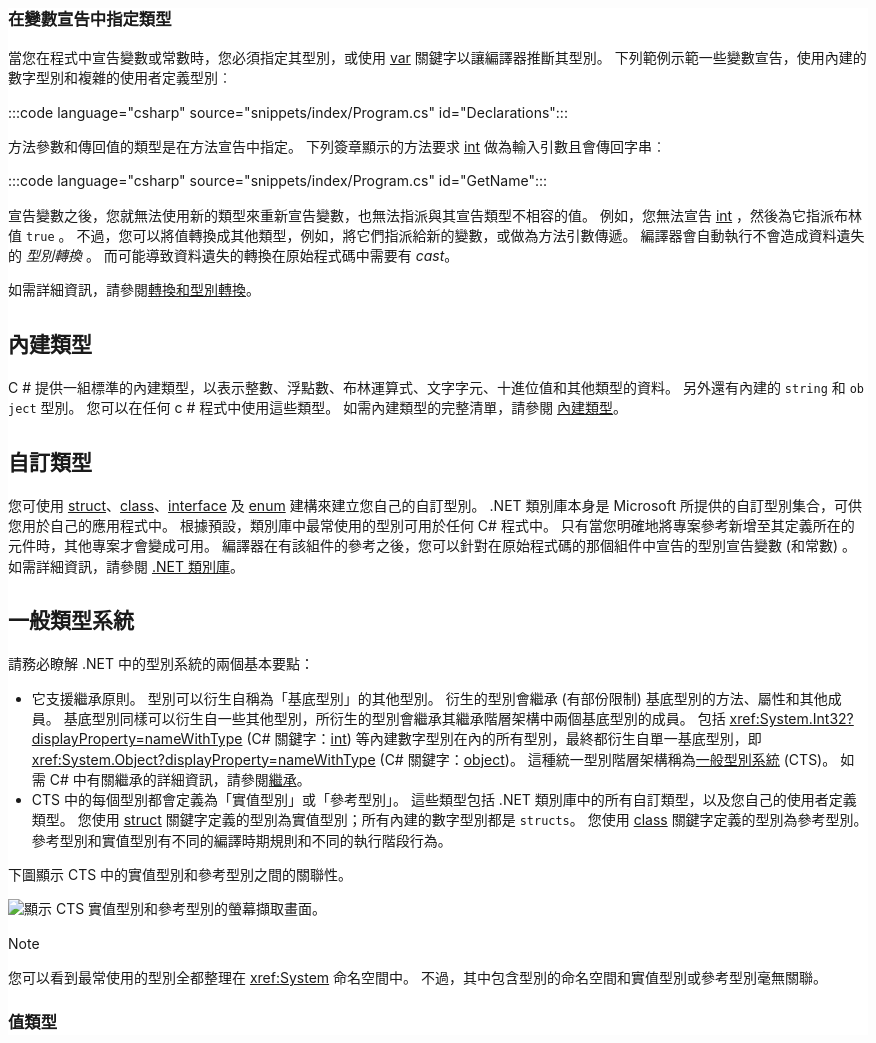 ### <a name="specifying-types-in-variable-declarations"></a>在變數宣告中指定類型

當您在程式中宣告變數或常數時，您必須指定其型別，或使用 [var](../../language-reference/keywords/var.md) 關鍵字以讓編譯器推斷其型別。 下列範例示範一些變數宣告，使用內建的數字型別和複雜的使用者定義型別︰

:::code language="csharp" source="snippets/index/Program.cs" id="Declarations":::

方法參數和傳回值的類型是在方法宣告中指定。 下列簽章顯示的方法要求 [int](../../language-reference/builtin-types/integral-numeric-types.md) 做為輸入引數且會傳回字串︰

:::code language="csharp" source="snippets/index/Program.cs" id="GetName":::

宣告變數之後，您就無法使用新的類型來重新宣告變數，也無法指派與其宣告類型不相容的值。 例如，您無法宣告 [int](../../language-reference/builtin-types/integral-numeric-types.md) ，然後為它指派布林值 `true` 。 不過，您可以將值轉換成其他類型，例如，將它們指派給新的變數，或做為方法引數傳遞。 編譯器會自動執行不會造成資料遺失的 *型別轉換* 。 而可能導致資料遺失的轉換在原始程式碼中需要有 *cast*。

如需詳細資訊，請參閱[轉換和型別轉換](./casting-and-type-conversions.md)。

## <a name="built-in-types"></a>內建類型

C # 提供一組標準的內建類型，以表示整數、浮點數、布林運算式、文字字元、十進位值和其他類型的資料。 另外還有內建的 `string` 和 `object` 型別。 您可以在任何 c # 程式中使用這些類型。 如需內建類型的完整清單，請參閱 [內建類型](../../language-reference/builtin-types/built-in-types.md)。

## <a name="custom-types"></a>自訂類型

您可使用 [struct](../../language-reference/builtin-types/struct.md)、[class](../../language-reference/keywords/class.md)、[interface](../../language-reference/keywords/interface.md) 及 [enum](../../language-reference/builtin-types/enum.md) 建構來建立您自己的自訂型別。 .NET 類別庫本身是 Microsoft 所提供的自訂型別集合，可供您用於自己的應用程式中。 根據預設，類別庫中最常使用的型別可用於任何 C# 程式中。 只有當您明確地將專案參考新增至其定義所在的元件時，其他專案才會變成可用。 編譯器在有該組件的參考之後，您可以針對在原始程式碼的那個組件中宣告的型別宣告變數 (和常數) 。 如需詳細資訊，請參閱 [.NET 類別庫](../../../standard/class-library-overview.md)。

## <a name="the-common-type-system"></a>一般類型系統

請務必瞭解 .NET 中的型別系統的兩個基本要點：

- 它支援繼承原則。 型別可以衍生自稱為「基底型別」的其他型別。 衍生的型別會繼承 (有部份限制) 基底型別的方法、屬性和其他成員。 基底型別同樣可以衍生自一些其他型別，所衍生的型別會繼承其繼承階層架構中兩個基底型別的成員。 包括 <xref:System.Int32?displayProperty=nameWithType> (C# 關鍵字：[int](../../language-reference/builtin-types/integral-numeric-types.md)) 等內建數字型別在內的所有型別，最終都衍生自單一基底型別，即 <xref:System.Object?displayProperty=nameWithType> (C# 關鍵字：[object](../../language-reference/builtin-types/reference-types.md))。 這種統一型別階層架構稱為[一般型別系統](../../../standard/base-types/common-type-system.md) (CTS)。 如需 C# 中有關繼承的詳細資訊，請參閱[繼承](../classes-and-structs/inheritance.md)。
- CTS 中的每個型別都會定義為「實值型別」或「參考型別」。 這些類型包括 .NET 類別庫中的所有自訂類型，以及您自己的使用者定義類型。 您使用 [struct](../../language-reference/builtin-types/struct.md) 關鍵字定義的型別為實值型別；所有內建的數字型別都是 `structs`。 您使用 [class](../../language-reference/keywords/class.md) 關鍵字定義的型別為參考型別。 參考型別和實值型別有不同的編譯時期規則和不同的執行階段行為。

下圖顯示 CTS 中的實值型別和參考型別之間的關聯性。

![顯示 CTS 實值型別和參考型別的螢幕擷取畫面。](./media/index/value-reference-types-common-type-system.png)

> [!NOTE]
> 您可以看到最常使用的型別全都整理在 <xref:System> 命名空間中。 不過，其中包含型別的命名空間和實值型別或參考型別毫無關聯。

### <a name="value-types"></a>值類型
